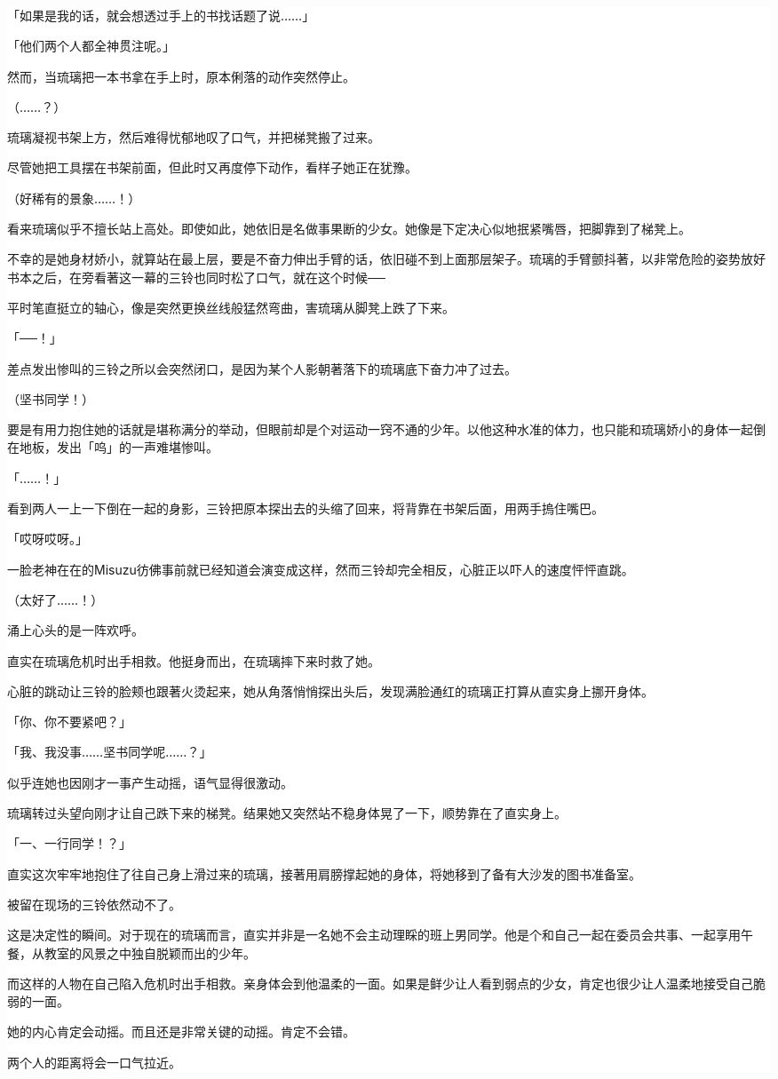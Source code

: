 「如果是我的话，就会想透过手上的书找话题了说……」

「他们两个人都全神贯注呢。」

然而，当琉璃把一本书拿在手上时，原本俐落的动作突然停止。

（……？）

琉璃凝视书架上方，然后难得忧郁地叹了口气，并把梯凳搬了过来。

尽管她把工具摆在书架前面，但此时又再度停下动作，看样子她正在犹豫。

（好稀有的景象……！）

看来琉璃似乎不擅长站上高处。即使如此，她依旧是名做事果断的少女。她像是下定决心似地抿紧嘴唇，把脚靠到了梯凳上。

不幸的是她身材娇小，就算站在最上层，要是不奋力伸出手臂的话，依旧碰不到上面那层架子。琉璃的手臂颤抖著，以非常危险的姿势放好书本之后，在旁看著这一幕的三铃也同时松了口气，就在这个时候──

平时笔直挺立的轴心，像是突然更换丝线般猛然弯曲，害琉璃从脚凳上跌了下来。

「──！」

差点发出惨叫的三铃之所以会突然闭口，是因为某个人影朝著落下的琉璃底下奋力冲了过去。

（坚书同学！）

要是有用力抱住她的话就是堪称满分的举动，但眼前却是个对运动一窍不通的少年。以他这种水准的体力，也只能和琉璃娇小的身体一起倒在地板，发出「呜」的一声难堪惨叫。

「……！」

看到两人一上一下倒在一起的身影，三铃把原本探出去的头缩了回来，将背靠在书架后面，用两手摀住嘴巴。

「哎呀哎呀。」

一脸老神在在的Misuzu彷佛事前就已经知道会演变成这样，然而三铃却完全相反，心脏正以吓人的速度怦怦直跳。

（太好了……！）

涌上心头的是一阵欢呼。

直实在琉璃危机时出手相救。他挺身而出，在琉璃摔下来时救了她。

心脏的跳动让三铃的脸颊也跟著火烫起来，她从角落悄悄探出头后，发现满脸通红的琉璃正打算从直实身上挪开身体。

「你、你不要紧吧？」

「我、我没事……坚书同学呢……？」

似乎连她也因刚才一事产生动摇，语气显得很激动。

琉璃转过头望向刚才让自己跌下来的梯凳。结果她又突然站不稳身体晃了一下，顺势靠在了直实身上。

「一、一行同学！？」

直实这次牢牢地抱住了往自己身上滑过来的琉璃，接著用肩膀撑起她的身体，将她移到了备有大沙发的图书准备室。

被留在现场的三铃依然动不了。

这是决定性的瞬间。对于现在的琉璃而言，直实并非是一名她不会主动理睬的班上男同学。他是个和自己一起在委员会共事、一起享用午餐，从教室的风景之中独自脱颖而出的少年。

而这样的人物在自己陷入危机时出手相救。亲身体会到他温柔的一面。如果是鲜少让人看到弱点的少女，肯定也很少让人温柔地接受自己脆弱的一面。

她的内心肯定会动摇。而且还是非常关键的动摇。肯定不会错。

两个人的距离将会一口气拉近。
